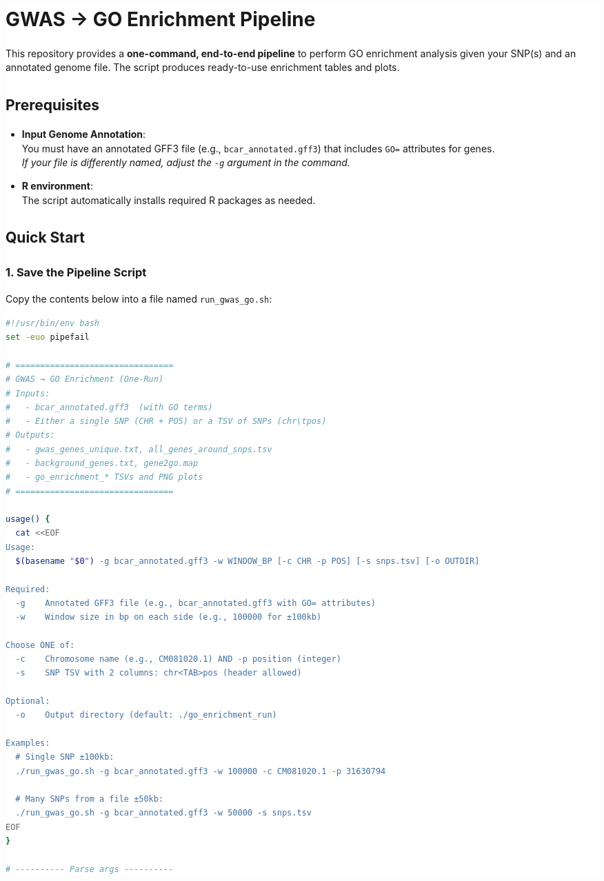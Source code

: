 # GWAS → GO Enrichment Pipeline

This repository provides a **one-command, end-to-end pipeline** to perform GO enrichment analysis given your SNP(s) and an annotated genome file. The script produces ready-to-use enrichment tables and plots.

## Prerequisites

- **Input Genome Annotation**:  
  You must have an annotated GFF3 file (e.g., `bcar_annotated.gff3`) that includes `GO=` attributes for genes.  
  *If your file is differently named, adjust the `-g` argument in the command.*

- **R environment**:  
  The script automatically installs required R packages as needed.

## Quick Start

### 1. Save the Pipeline Script

Copy the contents below into a file named `run_gwas_go.sh`:

```bash
#!/usr/bin/env bash
set -euo pipefail

# ================================
# GWAS → GO Enrichment (One-Run)
# Inputs:
#   - bcar_annotated.gff3  (with GO terms)
#   - Either a single SNP (CHR + POS) or a TSV of SNPs (chr\tpos)
# Outputs:
#   - gwas_genes_unique.txt, all_genes_around_snps.tsv
#   - background_genes.txt, gene2go.map
#   - go_enrichment_* TSVs and PNG plots
# ================================

usage() {
  cat <<EOF
Usage:
  $(basename "$0") -g bcar_annotated.gff3 -w WINDOW_BP [-c CHR -p POS] [-s snps.tsv] [-o OUTDIR]

Required:
  -g    Annotated GFF3 file (e.g., bcar_annotated.gff3 with GO= attributes)
  -w    Window size in bp on each side (e.g., 100000 for ±100kb)

Choose ONE of:
  -c    Chromosome name (e.g., CM081020.1) AND -p position (integer)
  -s    SNP TSV with 2 columns: chr<TAB>pos (header allowed)

Optional:
  -o    Output directory (default: ./go_enrichment_run)

Examples:
  # Single SNP ±100kb:
  ./run_gwas_go.sh -g bcar_annotated.gff3 -w 100000 -c CM081020.1 -p 31630794

  # Many SNPs from a file ±50kb:
  ./run_gwas_go.sh -g bcar_annotated.gff3 -w 50000 -s snps.tsv
EOF
}

# ---------- Parse args ----------
```